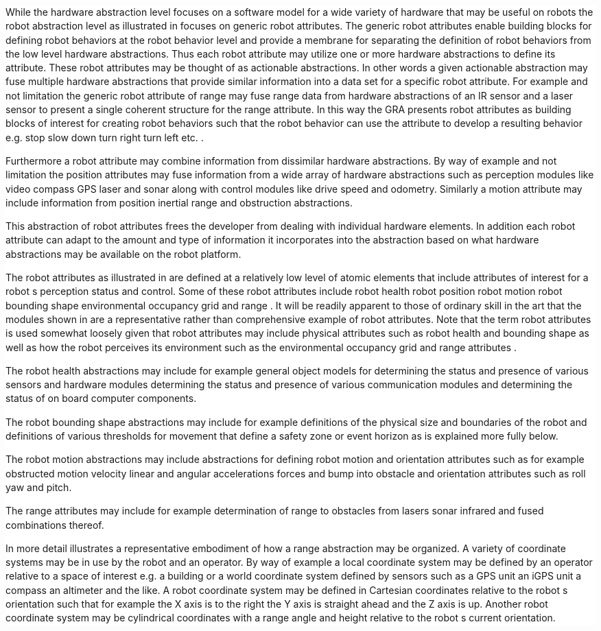 While the hardware abstraction level focuses on a software model for a wide variety of hardware that may be useful on robots the robot abstraction level as illustrated in focuses on generic robot attributes. The generic robot attributes enable building blocks for defining robot behaviors at the robot behavior level and provide a membrane for separating the definition of robot behaviors from the low level hardware abstractions. Thus each robot attribute may utilize one or more hardware abstractions to define its attribute. These robot attributes may be thought of as actionable abstractions. In other words a given actionable abstraction may fuse multiple hardware abstractions that provide similar information into a data set for a specific robot attribute. For example and not limitation the generic robot attribute of range may fuse range data from hardware abstractions of an IR sensor and a laser sensor to present a single coherent structure for the range attribute. In this way the GRA presents robot attributes as building blocks of interest for creating robot behaviors such that the robot behavior can use the attribute to develop a resulting behavior e.g. stop slow down turn right turn left etc. .

Furthermore a robot attribute may combine information from dissimilar hardware abstractions. By way of example and not limitation the position attributes may fuse information from a wide array of hardware abstractions such as perception modules like video compass GPS laser and sonar along with control modules like drive speed and odometry. Similarly a motion attribute may include information from position inertial range and obstruction abstractions.

This abstraction of robot attributes frees the developer from dealing with individual hardware elements. In addition each robot attribute can adapt to the amount and type of information it incorporates into the abstraction based on what hardware abstractions may be available on the robot platform.

The robot attributes as illustrated in are defined at a relatively low level of atomic elements that include attributes of interest for a robot s perception status and control. Some of these robot attributes include robot health robot position robot motion robot bounding shape environmental occupancy grid and range . It will be readily apparent to those of ordinary skill in the art that the modules shown in are a representative rather than comprehensive example of robot attributes. Note that the term robot attributes is used somewhat loosely given that robot attributes may include physical attributes such as robot health and bounding shape as well as how the robot perceives its environment such as the environmental occupancy grid and range attributes .

The robot health abstractions may include for example general object models for determining the status and presence of various sensors and hardware modules determining the status and presence of various communication modules and determining the status of on board computer components.

The robot bounding shape abstractions may include for example definitions of the physical size and boundaries of the robot and definitions of various thresholds for movement that define a safety zone or event horizon as is explained more fully below.

The robot motion abstractions may include abstractions for defining robot motion and orientation attributes such as for example obstructed motion velocity linear and angular accelerations forces and bump into obstacle and orientation attributes such as roll yaw and pitch.

The range attributes may include for example determination of range to obstacles from lasers sonar infrared and fused combinations thereof.

In more detail illustrates a representative embodiment of how a range abstraction may be organized. A variety of coordinate systems may be in use by the robot and an operator. By way of example a local coordinate system may be defined by an operator relative to a space of interest e.g. a building or a world coordinate system defined by sensors such as a GPS unit an iGPS unit a compass an altimeter and the like. A robot coordinate system may be defined in Cartesian coordinates relative to the robot s orientation such that for example the X axis is to the right the Y axis is straight ahead and the Z axis is up. Another robot coordinate system may be cylindrical coordinates with a range angle and height relative to the robot s current orientation.
